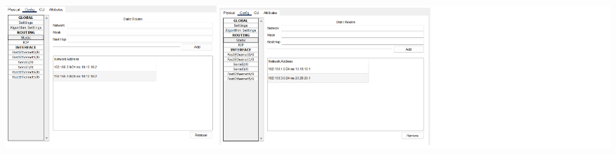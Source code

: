   <img src="Gambar/Gambar19.png" alt="Gambar 9. Konfigurasi Static Router0 " width="300"/>
  <img src="Gambar/Gambar21.png" alt="Gambar 10. Konfigurasi Static Router1" width="300"/>